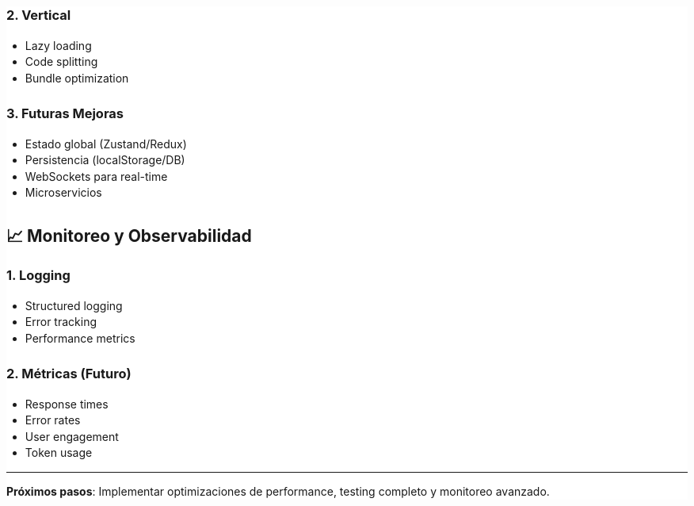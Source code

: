 ### 2. **Vertical**
- Lazy loading
- Code splitting
- Bundle optimization

### 3. **Futuras Mejoras**
- Estado global (Zustand/Redux)
- Persistencia (localStorage/DB)
- WebSockets para real-time
- Microservicios

## 📈 Monitoreo y Observabilidad

### 1. **Logging**
- Structured logging
- Error tracking
- Performance metrics

### 2. **Métricas** (Futuro)
- Response times
- Error rates
- User engagement
- Token usage

---

**Próximos pasos**: Implementar optimizaciones de performance, testing completo y monitoreo avanzado. 